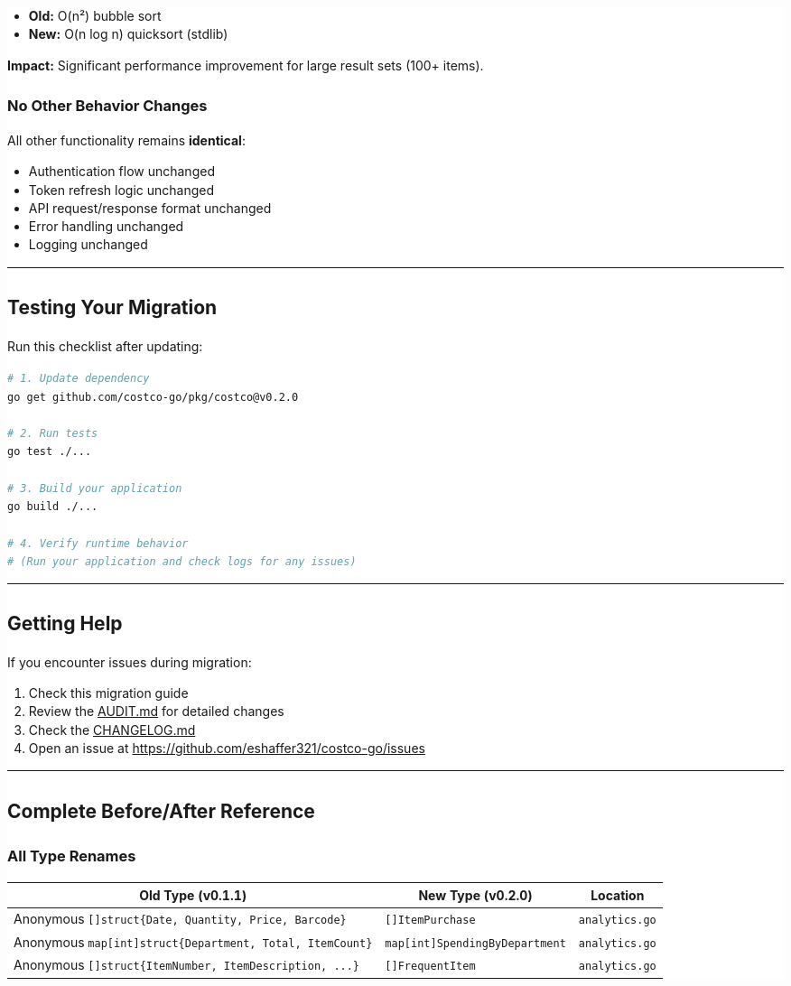 - **Old:** O(n²) bubble sort
- **New:** O(n log n) quicksort (stdlib)

**Impact:** Significant performance improvement for large result sets (100+ items).

### No Other Behavior Changes

All other functionality remains **identical**:
- Authentication flow unchanged
- Token refresh logic unchanged
- API request/response format unchanged
- Error handling unchanged
- Logging unchanged

---

## Testing Your Migration

Run this checklist after updating:

```bash
# 1. Update dependency
go get github.com/costco-go/pkg/costco@v0.2.0

# 2. Run tests
go test ./...

# 3. Build your application
go build ./...

# 4. Verify runtime behavior
# (Run your application and check logs for any issues)
```

---

## Getting Help

If you encounter issues during migration:

1. Check this migration guide
2. Review the [AUDIT.md](./AUDIT.md) for detailed changes
3. Check the [CHANGELOG.md](./CHANGELOG.md)
4. Open an issue at https://github.com/eshaffer321/costco-go/issues

---

## Complete Before/After Reference

### All Type Renames

| Old Type (v0.1.1) | New Type (v0.2.0) | Location |
|-------------------|-------------------|----------|
| Anonymous `[]struct{Date, Quantity, Price, Barcode}` | `[]ItemPurchase` | `analytics.go` |
| Anonymous `map[int]struct{Department, Total, ItemCount}` | `map[int]SpendingByDepartment` | `analytics.go` |
| Anonymous `[]struct{ItemNumber, ItemDescription, ...}` | `[]FrequentItem` | `analytics.go` |
